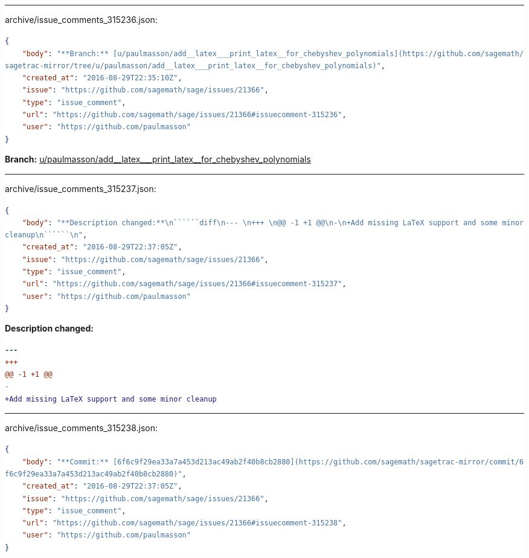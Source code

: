 

---

archive/issue_comments_315236.json:
```json
{
    "body": "**Branch:** [u/paulmasson/add__latex___print_latex__for_chebyshev_polynomials](https://github.com/sagemath/sagetrac-mirror/tree/u/paulmasson/add__latex___print_latex__for_chebyshev_polynomials)",
    "created_at": "2016-08-29T22:35:10Z",
    "issue": "https://github.com/sagemath/sage/issues/21366",
    "type": "issue_comment",
    "url": "https://github.com/sagemath/sage/issues/21366#issuecomment-315236",
    "user": "https://github.com/paulmasson"
}
```

**Branch:** [u/paulmasson/add__latex___print_latex__for_chebyshev_polynomials](https://github.com/sagemath/sagetrac-mirror/tree/u/paulmasson/add__latex___print_latex__for_chebyshev_polynomials)



---

archive/issue_comments_315237.json:
```json
{
    "body": "**Description changed:**\n``````diff\n--- \n+++ \n@@ -1 +1 @@\n-\n+Add missing LaTeX support and some minor cleanup\n``````\n",
    "created_at": "2016-08-29T22:37:05Z",
    "issue": "https://github.com/sagemath/sage/issues/21366",
    "type": "issue_comment",
    "url": "https://github.com/sagemath/sage/issues/21366#issuecomment-315237",
    "user": "https://github.com/paulmasson"
}
```

**Description changed:**
``````diff
--- 
+++ 
@@ -1 +1 @@
-
+Add missing LaTeX support and some minor cleanup
``````




---

archive/issue_comments_315238.json:
```json
{
    "body": "**Commit:** [6f6c9f29ea33a7a453d213ac49ab2f40b8cb2880](https://github.com/sagemath/sagetrac-mirror/commit/6f6c9f29ea33a7a453d213ac49ab2f40b8cb2880)",
    "created_at": "2016-08-29T22:37:05Z",
    "issue": "https://github.com/sagemath/sage/issues/21366",
    "type": "issue_comment",
    "url": "https://github.com/sagemath/sage/issues/21366#issuecomment-315238",
    "user": "https://github.com/paulmasson"
}
```
